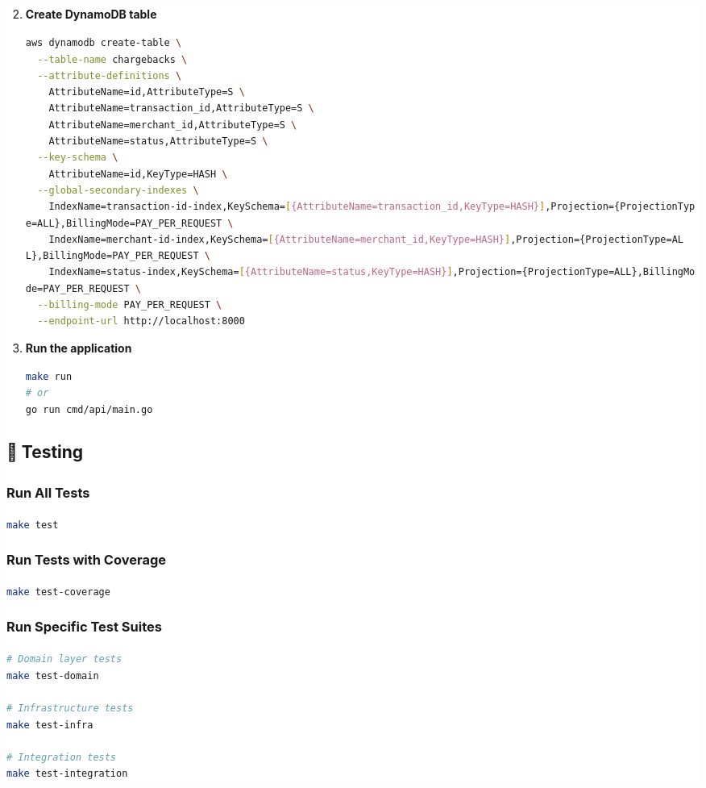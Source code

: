 2. **Create DynamoDB table**
   ```bash
   aws dynamodb create-table \
     --table-name chargebacks \
     --attribute-definitions \
       AttributeName=id,AttributeType=S \
       AttributeName=transaction_id,AttributeType=S \
       AttributeName=merchant_id,AttributeType=S \
       AttributeName=status,AttributeType=S \
     --key-schema \
       AttributeName=id,KeyType=HASH \
     --global-secondary-indexes \
       IndexName=transaction-id-index,KeySchema=[{AttributeName=transaction_id,KeyType=HASH}],Projection={ProjectionType=ALL},BillingMode=PAY_PER_REQUEST \
       IndexName=merchant-id-index,KeySchema=[{AttributeName=merchant_id,KeyType=HASH}],Projection={ProjectionType=ALL},BillingMode=PAY_PER_REQUEST \
       IndexName=status-index,KeySchema=[{AttributeName=status,KeyType=HASH}],Projection={ProjectionType=ALL},BillingMode=PAY_PER_REQUEST \
     --billing-mode PAY_PER_REQUEST \
     --endpoint-url http://localhost:8000
   ```

3. **Run the application**
   ```bash
   make run
   # or
   go run cmd/api/main.go
   ```

## 🧪 Testing

### Run All Tests
```bash
make test
```

### Run Tests with Coverage
```bash
make test-coverage
```

### Run Specific Test Suites
```bash
# Domain layer tests
make test-domain

# Infrastructure tests  
make test-infra

# Integration tests
make test-integration
```
